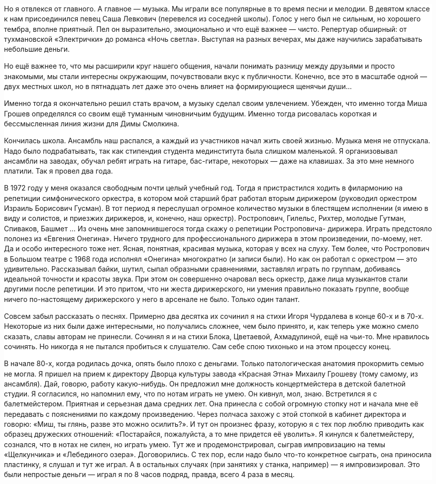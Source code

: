 Но я отвлекся от главного. А главное — музыка. Мы играли все популярные в то время песни и мелодии. В девятом классе к нам присоединился певец Саша Левкович (перевелся из соседней школы). Голос у него был не сильным, но хорошего тембра, вполне приятный. Пел он выразительно, эмоционально и что ещё важнее — чисто. Репертуар обширный: от тухмановской «Электрички» до романса «Ночь светла». Выступая на разных вечерах, мы даже научились зарабатывать небольшие деньги.

Но ещё важнее то, что мы расширили круг нашего общения, начали понимать разницу между друзьями и просто знакомыми, мы стали интересны окружающим, почувствовали вкус к публичности. Конечно, все это в масштабе одной — двух местных школ, но в пятнадцать лет даже это очень влияет на формирующиеся щенячьи души…

Именно тогда я окончательно решил стать врачом, а музыку сделал своим увлечением. Убежден, что именно тогда Миша Грошев определялся со своим ещё туманным чиновничьим будущим. Именно тогда рисовалась короткая и бессмысленная линия жизни для Димы Смолкина.

Кончилась школа. Ансамбль наш распался, а каждый из участников начал жить своей жизнью. Музыка меня не отпускала. Надо было подрабатывать, так как стипендия студента мединститута была слишком маленькой. Я организовывал ансамбли на заводах, обучал ребят играть на гитаре, бас-гитаре, некоторых — даже на клавишах. За это мне немного платили. Так я провел два года.

В 1972 году у меня оказался свободным почти целый учебный год. Тогда я пристрастился ходить в филармонию на репетиции симфонического оркестра, в котором мой старший брат работал вторым дирижером (руководил оркестром Израиль Борисович Гусман). В тот период я переслушал огромное количество музыки в блестящем исполнении (я имею в виду и солистов, и приезжих дирижеров, и, конечно, наш оркестр). Ростропович, Гилельс, Рихтер, молодые Гутман, Спиваков, Башмет … 
Из очень мне запомнившегося тогда скажу о репетиции Ростроповича- дирижера. Играть предстояло полонез из «Евгения Онегина». Ничего трудного для профессионального дирижера в этом произведении, по-моему, нет. Да и особо интересного тоже нет. Ясная, понятная, красивая музыка, которая у всех на слуху. Тем более, что Ростропович в Большом театре с 1968 года исполнял «Онегина» многократно (и записи были). Но как он работал с оркестром — это удивительно. Рассказывал байки, шутил, сыпал образными сравнениями, заставлял играть по группам, добиваясь идеальной точности и красоты звука. При этом он совершенно очаровал весь оркестр, даже лица музыкантов стали другими после репетиции. И это притом, что ни жеста дирижерского, ни умения правильно показать группе, вообще ничего по-настоящему дирижерского у него в арсенале не было. Только один талант. 

Совсем забыл рассказать о песнях. Примерно два десятка их сочинил я на стихи Игоря Чурдалева в конце 60-х и в 70-х. Некоторые из них были даже интересными, но получались сложнее, чем было принято, и, как теперь уже можно смело сказать, славы авторам не принесли. Сочинял я и на стихи Блока, Цветаевой, Ахмадулиной, ещё на чьи-то. Мне нравилось сочинять. Но никогда я не пытался пробиться к слушателю. Сам себе спою тихонько и на этом процессу конец. 

В начале 80-х, когда родилась дочка, опять было плохо с деньгами. Только патологическая анатомия прокормить семью не могла. Я пришел на прием к директору Дворца культуры завода «Красная Этна» Михаилу Грошеву (тому самому, из ансамбля). Дай, говорю, работу какую-нибудь. Он предложил мне должность концертмейстера в детской балетной студии. Я согласился, но напомнил ему, что по нотам играть не умею. Он кивнул, мол, знаю. Встретился я с балетмейстером. Приятная и серьезная дама средних лет. Она принесла с собой огромную стопку нот и начала мне её передавать с пояснениями по каждому произведению. Через полчаса захожу с этой стопкой в кабинет директора и говорю: «Миш, ты глянь, разве это можно осилить?». И тут он произнес фразу, которую я с тех пор люблю приводить как образец дружеских отношений: «Постарайся, пожалуйста, а то мне придется её уволить». Я кинулся к балетмейстеру, сознался, что в нотах не силен, но играть умею. Тут же и продемонстрировал, сыграв импровизацию на темы «Щелкунчика» и «Лебединого озера». Договорились. С тех пор, если надо было что-то конкретное сыграть, она приносила пластинку, я слушал и тут же играл. А в остальных случаях (при занятиях у станка, например) — я импровизировал. Это были непростые деньги — играл я по 8 часов подряд, правда, всего 4 раза в месяц.
